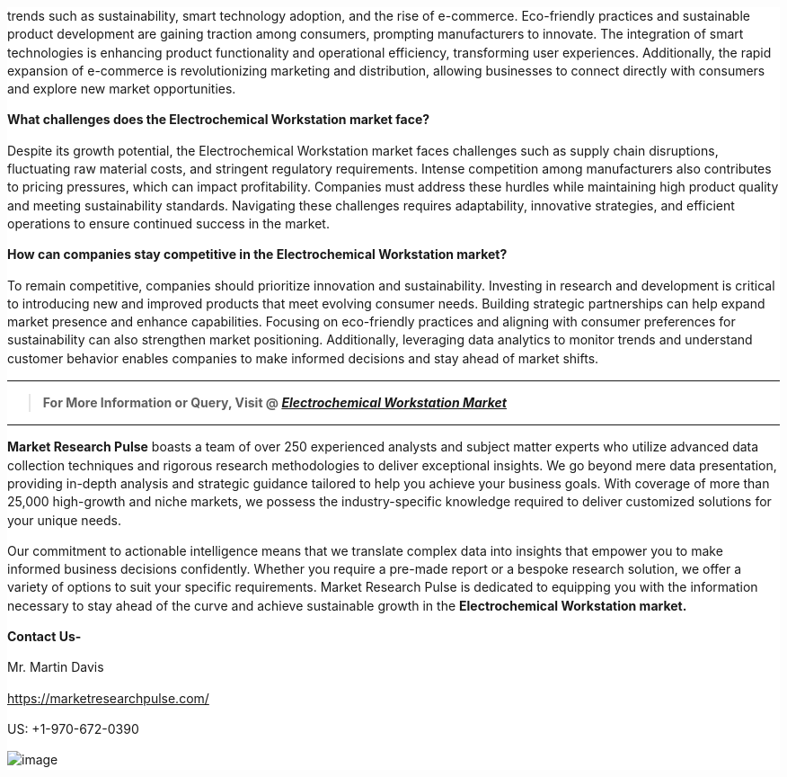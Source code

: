 trends such as sustainability, smart technology adoption, and the rise of e-commerce. Eco-friendly practices and sustainable product development are gaining traction among consumers, prompting manufacturers to innovate. The integration of smart technologies is enhancing product functionality and operational efficiency, transforming user experiences. Additionally, the rapid expansion of e-commerce is revolutionizing marketing and distribution, allowing businesses to connect directly with consumers and explore new market opportunities.</p><p><strong>What challenges does the Electrochemical Workstation market face?</strong></p><p>Despite its growth potential, the Electrochemical Workstation market faces challenges such as supply chain disruptions, fluctuating raw material costs, and stringent regulatory requirements. Intense competition among manufacturers also contributes to pricing pressures, which can impact profitability. Companies must address these hurdles while maintaining high product quality and meeting sustainability standards. Navigating these challenges requires adaptability, innovative strategies, and efficient operations to ensure continued success in the market.</p><p><strong>How can companies stay competitive in the Electrochemical Workstation market?</strong></p><p>To remain competitive, companies should prioritize innovation and sustainability. Investing in research and development is critical to introducing new and improved products that meet evolving consumer needs. Building strategic partnerships can help expand market presence and enhance capabilities. Focusing on eco-friendly practices and aligning with consumer preferences for sustainability can also strengthen market positioning. Additionally, leveraging data analytics to monitor trends and understand customer behavior enables companies to make informed decisions and stay ahead of market shifts.</p><hr /><blockquote><p><strong>For More Information or Query, Visit @&nbsp;<em><a href="https://marketresearchpulse.com/report/68058/electrochemical-workstation-market?utm_source=Linkedin&utm_medium=019">Electrochemical Workstation Market</a></em></strong></p></blockquote><hr /><p><strong>Market Research Pulse</strong> boasts a team of over 250 experienced analysts and subject matter experts who utilize advanced data collection techniques and rigorous research methodologies to deliver exceptional insights. We go beyond mere data presentation, providing in-depth analysis and strategic guidance tailored to help you achieve your business goals. With coverage of more than 25,000 high-growth and niche markets, we possess the industry-specific knowledge required to deliver customized solutions for your unique needs.</p><p>Our commitment to actionable intelligence means that we translate complex data into insights that empower you to make informed business decisions confidently. Whether you require a pre-made report or a bespoke research solution, we offer a variety of options to suit your specific requirements. Market Research Pulse is dedicated to equipping you with the information necessary to stay ahead of the curve and achieve sustainable growth in the <strong>Electrochemical Workstation market.</strong></p><p><strong>Contact Us-</strong></p><p>Mr. Martin Davis</p><p>https://marketresearchpulse.com/</p><p>US: +1-970-672-0390</p>
![image](https://github.com/user-attachments/assets/2b0c59a4-2c79-4533-8228-1c14ea8ef311)

